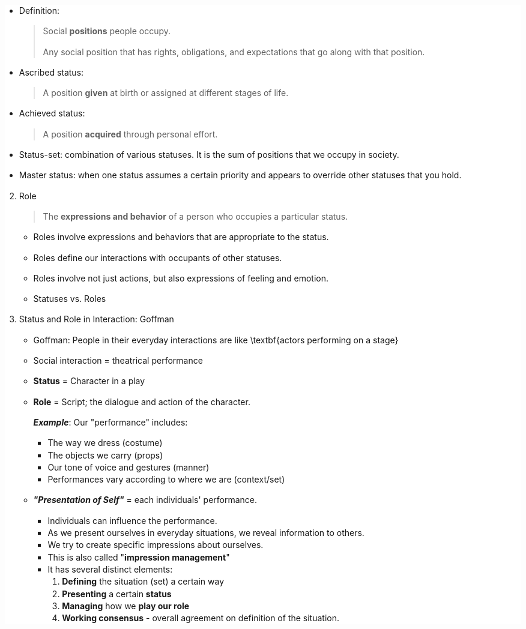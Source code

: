    - Definition: 

     > Social **positions** people occupy. 
     >
     > Any social position that has rights, obligations, and expectations that go along with that position.

   - Ascribed status: 

     > A position **given** at birth or assigned at different stages of life. 

   - Achieved status: 

     > A position **acquired** through personal effort. 

   - Status-set: combination of various statuses. It is the sum of positions that we occupy in society. 

   - Master status: when one status assumes a certain priority and appears to override other statuses that you hold. 	

2. Role

   > The **expressions and behavior** of a person who occupies a particular status. 

   - Roles involve expressions and behaviors that are appropriate to the status. 

   - Roles define our interactions with occupants of other statuses. 

   - Roles involve not just actions, but also expressions of feeling and emotion. 

   - Statuses vs. Roles

3. Status and Role in Interaction: Goffman

   - Goffman: People in their everyday interactions are like \textbf{actors performing on a stage}

   - Social interaction = theatrical performance

   - **Status** = Character in a play

   - **Role** = Script; the dialogue and action of the character. 

     ***Example***: Our "performance" includes: 

     - The way we dress (costume)
     - The objects we carry (props)
     - Our tone of voice and gestures (manner)
     - Performances vary according to where we are (context/set)

   - ***"Presentation of Self"*** = each individuals' performance.
     - Individuals can influence the performance.
     - As we present ourselves in everyday situations, we reveal information to others.
     - We try to create specific impressions about ourselves. 
     - This is also called "**impression management**"
     - It has several distinct elements: 
       1. **Defining** the situation (set) a certain way
       2. **Presenting** a certain **status**
       3. **Managing** how we **play our role**
       4. **Working consensus** - overall agreement on definition of the situation. 

